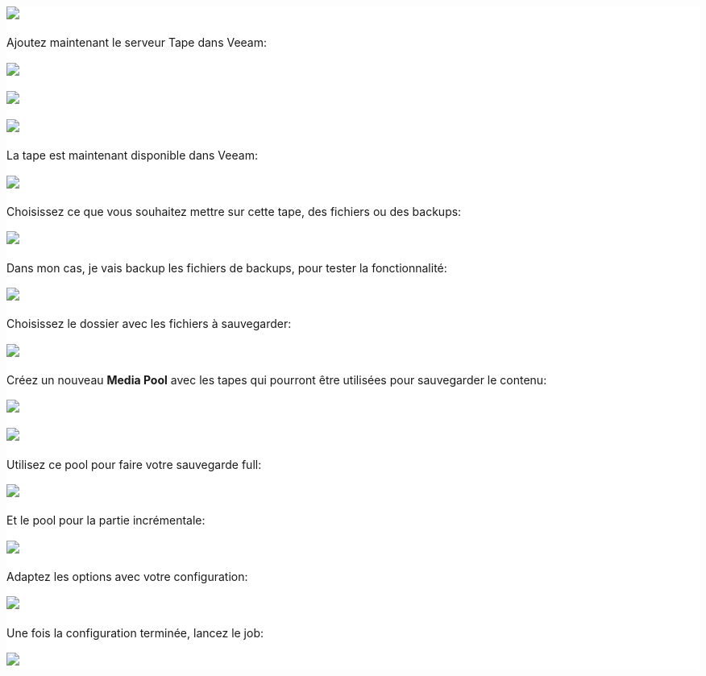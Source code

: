 [![](https://www.cloudyjourney.fr/wp-content/uploads/2017/10/2234.Picture16.png)](https://www.cloudyjourney.fr/wp-content/uploads/2017/10/2234.Picture16.png)

Ajoutez maintenant le serveur Tape dans Veeam:

[![](https://www.cloudyjourney.fr/wp-content/uploads/2017/10/0676.Picture17.png)](https://www.cloudyjourney.fr/wp-content/uploads/2017/10/0676.Picture17.png)

[![](https://www.cloudyjourney.fr/wp-content/uploads/2017/10/0676.Picture18.png)](https://www.cloudyjourney.fr/wp-content/uploads/2017/10/0676.Picture18.png)

[![](https://www.cloudyjourney.fr/wp-content/uploads/2017/10/4300.Picture19.png)](https://www.cloudyjourney.fr/wp-content/uploads/2017/10/4300.Picture19.png)

La tape est maintenant disponible dans Veeam:

[![](https://www.cloudyjourney.fr/wp-content/uploads/2017/10/4300.Picture20.png)](https://www.cloudyjourney.fr/wp-content/uploads/2017/10/4300.Picture20.png)

Choisissez ce que vous souhaitez mettre sur cette tape, des fichiers ou des backups:

[![](https://www.cloudyjourney.fr/wp-content/uploads/2017/10/2642.Picture21.png)](https://www.cloudyjourney.fr/wp-content/uploads/2017/10/2642.Picture21.png)

Dans mon cas, je vais backup les fichiers de backups, pour tester la fonctionnalité:

[![](https://www.cloudyjourney.fr/wp-content/uploads/2017/10/2642.Picture22.png)](https://www.cloudyjourney.fr/wp-content/uploads/2017/10/2642.Picture22.png)

Choisissez le dossier avec les fichiers à sauvegarder:

[![](https://www.cloudyjourney.fr/wp-content/uploads/2017/10/5466.Picture23.png)](https://www.cloudyjourney.fr/wp-content/uploads/2017/10/5466.Picture23.png)

Créez un nouveau **Media Pool** avec les tapes qui pourront être utilisées pour sauvegarder le contenu:

[![](https://www.cloudyjourney.fr/wp-content/uploads/2017/10/5466.Picture24.png)](https://www.cloudyjourney.fr/wp-content/uploads/2017/10/5466.Picture24.png)

[![](https://www.cloudyjourney.fr/wp-content/uploads/2017/10/0181.Picture25.png)](https://www.cloudyjourney.fr/wp-content/uploads/2017/10/0181.Picture25.png)

Utilisez ce pool pour faire votre sauvegarde full:

[![](https://www.cloudyjourney.fr/wp-content/uploads/2017/10/0181.Picture26.png)](https://www.cloudyjourney.fr/wp-content/uploads/2017/10/0181.Picture26.png)

Et le pool pour la partie incrémentale:

[![](https://www.cloudyjourney.fr/wp-content/uploads/2017/10/7532.Picture27.png)](https://www.cloudyjourney.fr/wp-content/uploads/2017/10/7532.Picture27.png)

Adaptez les options avec votre configuration:

[![](https://www.cloudyjourney.fr/wp-content/uploads/2017/10/5861.Picture29.png)](https://www.cloudyjourney.fr/wp-content/uploads/2017/10/5861.Picture29.png)

Une fois la configuration terminée, lancez le job:

[![](https://www.cloudyjourney.fr/wp-content/uploads/2017/10/5861.Picture30.png)](https://www.cloudyjourney.fr/wp-content/uploads/2017/10/5861.Picture30.png)
